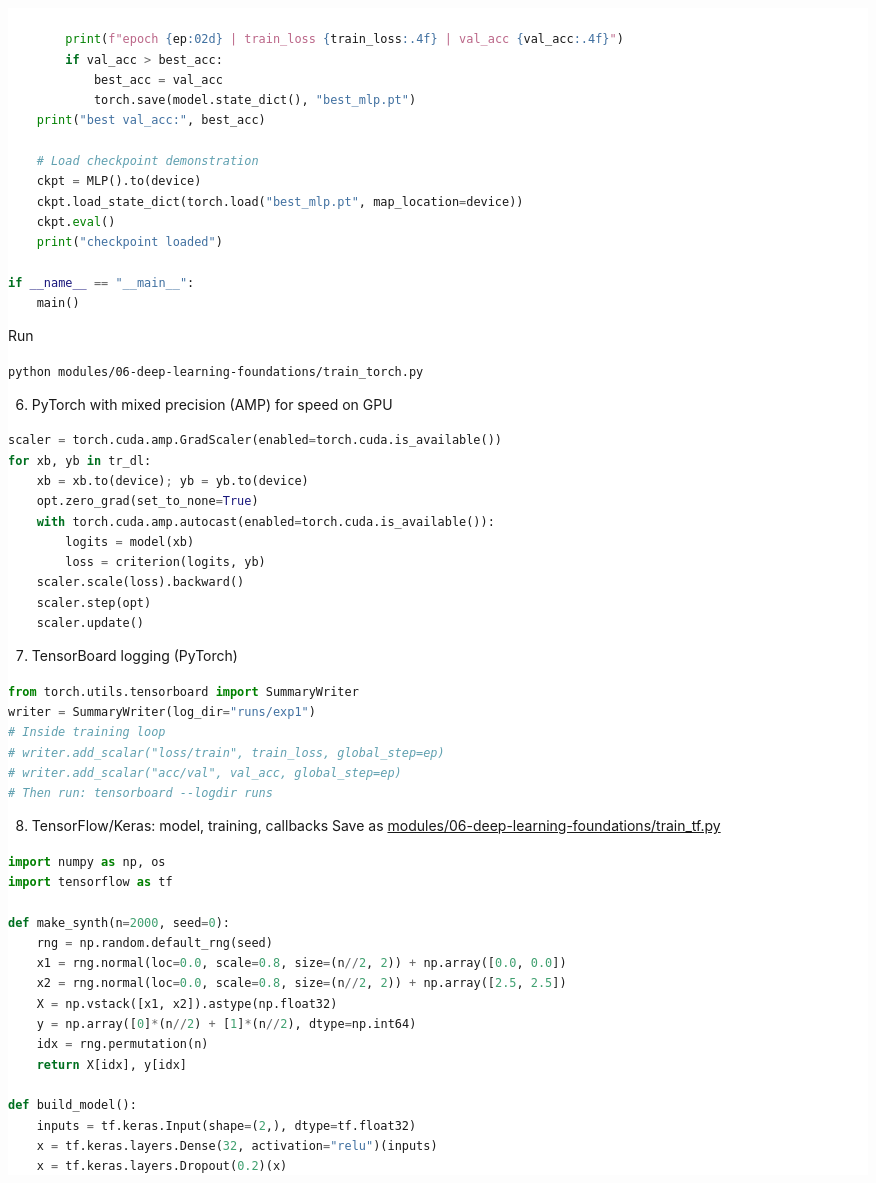 ```python

        print(f"epoch {ep:02d} | train_loss {train_loss:.4f} | val_acc {val_acc:.4f}")
        if val_acc > best_acc:
            best_acc = val_acc
            torch.save(model.state_dict(), "best_mlp.pt")
    print("best val_acc:", best_acc)

    # Load checkpoint demonstration
    ckpt = MLP().to(device)
    ckpt.load_state_dict(torch.load("best_mlp.pt", map_location=device))
    ckpt.eval()
    print("checkpoint loaded")

if __name__ == "__main__":
    main()
```

Run
```bash
python modules/06-deep-learning-foundations/train_torch.py
```

6) PyTorch with mixed precision (AMP) for speed on GPU
```python
scaler = torch.cuda.amp.GradScaler(enabled=torch.cuda.is_available())
for xb, yb in tr_dl:
    xb = xb.to(device); yb = yb.to(device)
    opt.zero_grad(set_to_none=True)
    with torch.cuda.amp.autocast(enabled=torch.cuda.is_available()):
        logits = model(xb)
        loss = criterion(logits, yb)
    scaler.scale(loss).backward()
    scaler.step(opt)
    scaler.update()
```

7) TensorBoard logging (PyTorch)
```python
from torch.utils.tensorboard import SummaryWriter
writer = SummaryWriter(log_dir="runs/exp1")
# Inside training loop
# writer.add_scalar("loss/train", train_loss, global_step=ep)
# writer.add_scalar("acc/val", val_acc, global_step=ep)
# Then run: tensorboard --logdir runs
```

8) TensorFlow/Keras: model, training, callbacks
Save as [modules/06-deep-learning-foundations/train_tf.py](modules/06-deep-learning-foundations/train_tf.py)
```python
import numpy as np, os
import tensorflow as tf

def make_synth(n=2000, seed=0):
    rng = np.random.default_rng(seed)
    x1 = rng.normal(loc=0.0, scale=0.8, size=(n//2, 2)) + np.array([0.0, 0.0])
    x2 = rng.normal(loc=0.0, scale=0.8, size=(n//2, 2)) + np.array([2.5, 2.5])
    X = np.vstack([x1, x2]).astype(np.float32)
    y = np.array([0]*(n//2) + [1]*(n//2), dtype=np.int64)
    idx = rng.permutation(n)
    return X[idx], y[idx]

def build_model():
    inputs = tf.keras.Input(shape=(2,), dtype=tf.float32)
    x = tf.keras.layers.Dense(32, activation="relu")(inputs)
    x = tf.keras.layers.Dropout(0.2)(x)
```